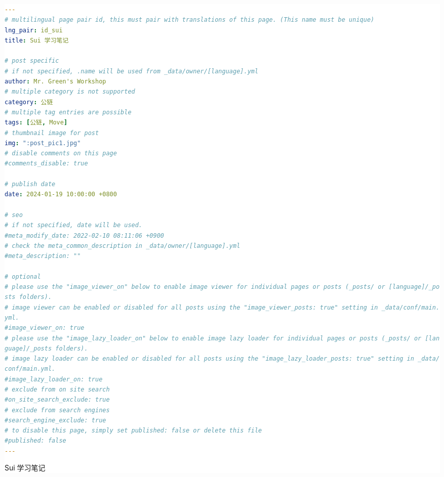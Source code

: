 ```yaml
---
# multilingual page pair id, this must pair with translations of this page. (This name must be unique)
lng_pair: id_sui
title: Sui 学习笔记

# post specific
# if not specified, .name will be used from _data/owner/[language].yml
author: Mr. Green's Workshop
# multiple category is not supported
category: 公链
# multiple tag entries are possible
tags: [公链, Move]
# thumbnail image for post
img: ":post_pic1.jpg"
# disable comments on this page
#comments_disable: true

# publish date
date: 2024-01-19 10:00:00 +0800

# seo
# if not specified, date will be used.
#meta_modify_date: 2022-02-10 08:11:06 +0900
# check the meta_common_description in _data/owner/[language].yml
#meta_description: ""

# optional
# please use the "image_viewer_on" below to enable image viewer for individual pages or posts (_posts/ or [language]/_posts folders).
# image viewer can be enabled or disabled for all posts using the "image_viewer_posts: true" setting in _data/conf/main.yml.
#image_viewer_on: true
# please use the "image_lazy_loader_on" below to enable image lazy loader for individual pages or posts (_posts/ or [language]/_posts folders).
# image lazy loader can be enabled or disabled for all posts using the "image_lazy_loader_posts: true" setting in _data/conf/main.yml.
#image_lazy_loader_on: true
# exclude from on site search
#on_site_search_exclude: true
# exclude from search engines
#search_engine_exclude: true
# to disable this page, simply set published: false or delete this file
#published: false
---
```




Sui 学习笔记

